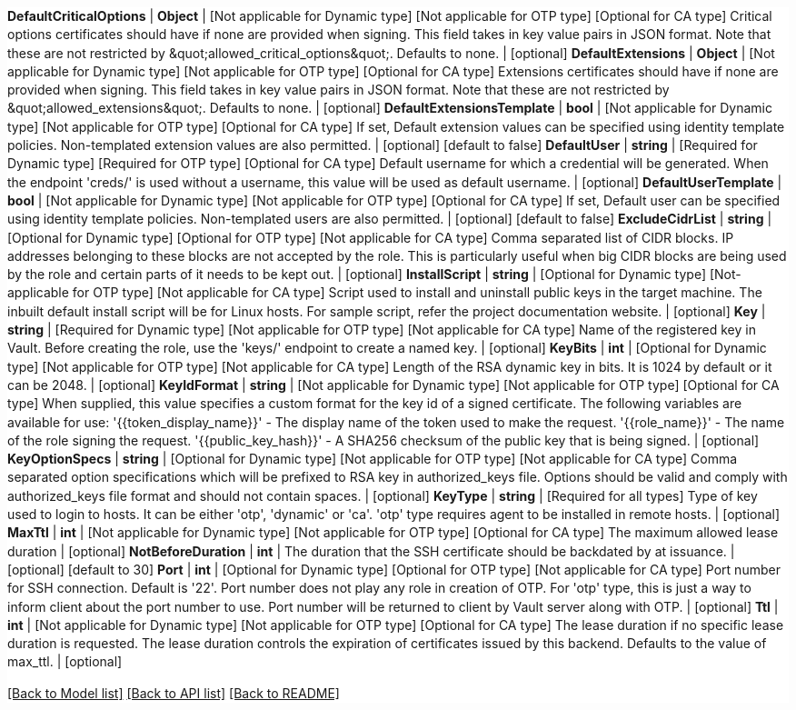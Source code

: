 **DefaultCriticalOptions** | **Object** | [Not applicable for Dynamic type] [Not applicable for OTP type] [Optional for CA type] Critical options certificates should have if none are provided when signing. This field takes in key value pairs in JSON format. Note that these are not restricted by \&quot;allowed_critical_options\&quot;. Defaults to none. | [optional] 
**DefaultExtensions** | **Object** | [Not applicable for Dynamic type] [Not applicable for OTP type] [Optional for CA type] Extensions certificates should have if none are provided when signing. This field takes in key value pairs in JSON format. Note that these are not restricted by \&quot;allowed_extensions\&quot;. Defaults to none. | [optional] 
**DefaultExtensionsTemplate** | **bool** | [Not applicable for Dynamic type] [Not applicable for OTP type] [Optional for CA type] If set, Default extension values can be specified using identity template policies. Non-templated extension values are also permitted. | [optional] [default to false]
**DefaultUser** | **string** | [Required for Dynamic type] [Required for OTP type] [Optional for CA type] Default username for which a credential will be generated. When the endpoint &#39;creds/&#39; is used without a username, this value will be used as default username. | [optional] 
**DefaultUserTemplate** | **bool** | [Not applicable for Dynamic type] [Not applicable for OTP type] [Optional for CA type] If set, Default user can be specified using identity template policies. Non-templated users are also permitted. | [optional] [default to false]
**ExcludeCidrList** | **string** | [Optional for Dynamic type] [Optional for OTP type] [Not applicable for CA type] Comma separated list of CIDR blocks. IP addresses belonging to these blocks are not accepted by the role. This is particularly useful when big CIDR blocks are being used by the role and certain parts of it needs to be kept out. | [optional] 
**InstallScript** | **string** | [Optional for Dynamic type] [Not-applicable for OTP type] [Not applicable for CA type] Script used to install and uninstall public keys in the target machine. The inbuilt default install script will be for Linux hosts. For sample script, refer the project documentation website. | [optional] 
**Key** | **string** | [Required for Dynamic type] [Not applicable for OTP type] [Not applicable for CA type] Name of the registered key in Vault. Before creating the role, use the &#39;keys/&#39; endpoint to create a named key. | [optional] 
**KeyBits** | **int** | [Optional for Dynamic type] [Not applicable for OTP type] [Not applicable for CA type] Length of the RSA dynamic key in bits. It is 1024 by default or it can be 2048. | [optional] 
**KeyIdFormat** | **string** | [Not applicable for Dynamic type] [Not applicable for OTP type] [Optional for CA type] When supplied, this value specifies a custom format for the key id of a signed certificate. The following variables are available for use: &#39;{{token_display_name}}&#39; - The display name of the token used to make the request. &#39;{{role_name}}&#39; - The name of the role signing the request. &#39;{{public_key_hash}}&#39; - A SHA256 checksum of the public key that is being signed. | [optional] 
**KeyOptionSpecs** | **string** | [Optional for Dynamic type] [Not applicable for OTP type] [Not applicable for CA type] Comma separated option specifications which will be prefixed to RSA key in authorized_keys file. Options should be valid and comply with authorized_keys file format and should not contain spaces. | [optional] 
**KeyType** | **string** | [Required for all types] Type of key used to login to hosts. It can be either &#39;otp&#39;, &#39;dynamic&#39; or &#39;ca&#39;. &#39;otp&#39; type requires agent to be installed in remote hosts. | [optional] 
**MaxTtl** | **int** | [Not applicable for Dynamic type] [Not applicable for OTP type] [Optional for CA type] The maximum allowed lease duration | [optional] 
**NotBeforeDuration** | **int** | The duration that the SSH certificate should be backdated by at issuance. | [optional] [default to 30]
**Port** | **int** | [Optional for Dynamic type] [Optional for OTP type] [Not applicable for CA type] Port number for SSH connection. Default is &#39;22&#39;. Port number does not play any role in creation of OTP. For &#39;otp&#39; type, this is just a way to inform client about the port number to use. Port number will be returned to client by Vault server along with OTP. | [optional] 
**Ttl** | **int** | [Not applicable for Dynamic type] [Not applicable for OTP type] [Optional for CA type] The lease duration if no specific lease duration is requested. The lease duration controls the expiration of certificates issued by this backend. Defaults to the value of max_ttl. | [optional] 

[[Back to Model list]](../README.md#documentation-for-models) [[Back to API list]](../README.md#documentation-for-api-endpoints) [[Back to README]](../README.md)

